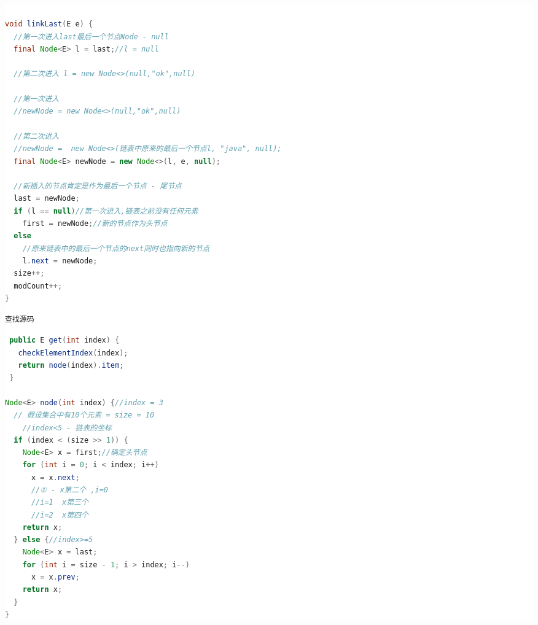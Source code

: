 ```java

void linkLast(E e) {
  //第一次进入last最后一个节点Node - null
  final Node<E> l = last;//l = null
  
  //第二次进入 l = new Node<>(null,"ok",null)
  
  //第一次进入
  //newNode = new Node<>(null,"ok",null)
  
  //第二次进入
  //newNode =  new Node<>(链表中原来的最后一个节点l, "java", null);
  final Node<E> newNode = new Node<>(l, e, null);
  
  //新插入的节点肯定是作为最后一个节点 - 尾节点
  last = newNode;
  if (l == null)//第一次进入,链表之前没有任何元素
    first = newNode;//新的节点作为头节点
  else
    //原来链表中的最后一个节点的next同时也指向新的节点
    l.next = newNode;
  size++;
  modCount++;
}
```

`查找源码`

```java
 public E get(int index) {
   checkElementIndex(index);
   return node(index).item;
 }

Node<E> node(int index) {//index = 3
  // 假设集合中有10个元素 = size = 10
	//index<5 - 链表的坐标
  if (index < (size >> 1)) {
    Node<E> x = first;//确定头节点
    for (int i = 0; i < index; i++)
      x = x.next;
      //① - x第二个 ,i=0
      //i=1  x第三个
      //i=2  x第四个
    return x;
  } else {//index>=5
    Node<E> x = last;
    for (int i = size - 1; i > index; i--)
      x = x.prev;
    return x;
  }
}
```
